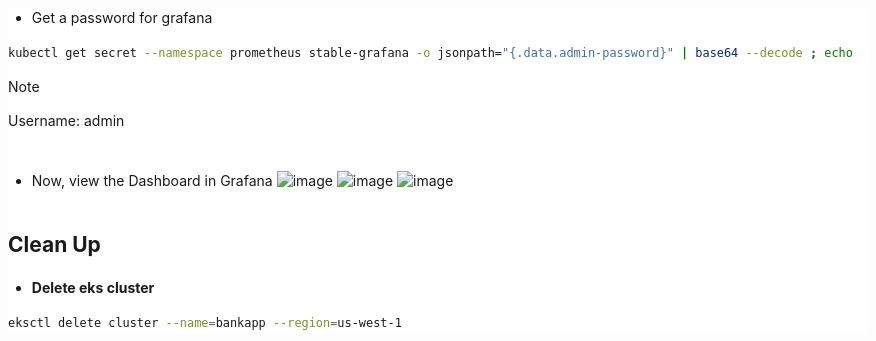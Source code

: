 #
- Get a password for grafana
```bash
kubectl get secret --namespace prometheus stable-grafana -o jsonpath="{.data.admin-password}" | base64 --decode ; echo
```
> [!Note]
> Username: admin

#
- Now, view the Dashboard in Grafana
![image](https://github.com/user-attachments/assets/d2e7ff2f-059d-48c4-92bb-9711943819c4)
![image](https://github.com/user-attachments/assets/647b2b22-cd83-41c3-855d-7c60ae32195f)
![image](https://github.com/user-attachments/assets/cb98a281-a4f5-46af-98eb-afdb7da6b35a)


#
## Clean Up
- <b id="Clean">Delete eks cluster</b>
```bash
eksctl delete cluster --name=bankapp --region=us-west-1
```

#
